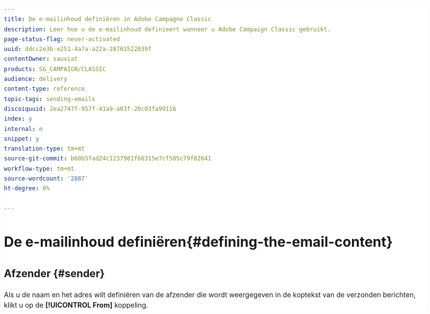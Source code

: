 ```yaml
---
title: De e-mailinhoud definiëren in Adobe Campagne Classic
description: Leer hoe u de e-mailinhoud definieert wanneer u Adobe Campaign Classic gebruikt.
page-status-flag: never-activated
uuid: ddcc2e3b-e251-4a7a-a22a-28701522839f
contentOwner: sauviat
products: SG_CAMPAIGN/CLASSIC
audience: delivery
content-type: reference
topic-tags: sending-emails
discoiquuid: 2ea2747f-957f-41a9-a03f-20c03fa99116
index: y
internal: n
snippet: y
translation-type: tm+mt
source-git-commit: b60b5fad24c1237981f66315e7cf585c79f82641
workflow-type: tm+mt
source-wordcount: '2887'
ht-degree: 0%

---
```



# De e-mailinhoud definiëren{#defining-the-email-content}

## Afzender {#sender}

Als u de naam en het adres wilt definiëren van de afzender die wordt weergegeven in de koptekst van de verzonden berichten, klikt u op de **[!UICONTROL From]** koppeling.
